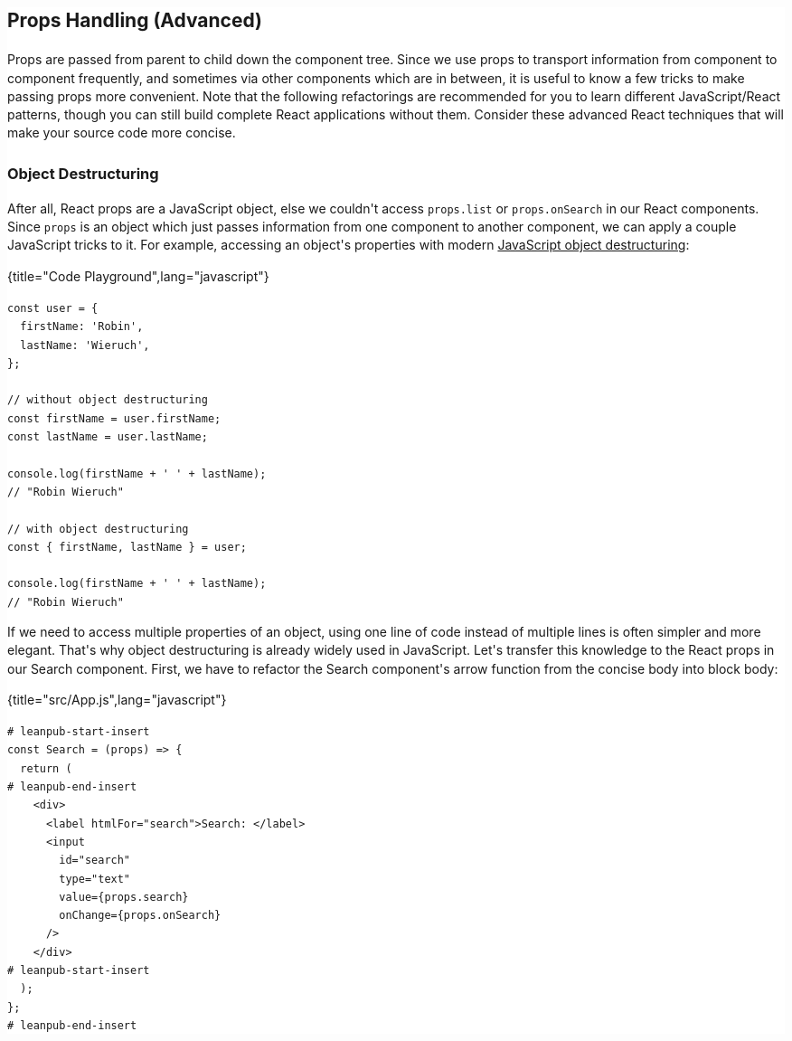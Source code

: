 ## Props Handling (Advanced)

Props are passed from parent to child down the component tree. Since we use props to transport information from component to component frequently, and sometimes via other components which are in between, it is useful to know a few tricks to make passing props more convenient. Note that the following refactorings are recommended for you to learn different JavaScript/React patterns, though you can still build complete React applications without them. Consider these advanced React techniques that will make your source code more concise.

### Object Destructuring

After all, React props are a JavaScript object, else we couldn't access `props.list` or `props.onSearch` in our React components. Since `props` is an object which just passes information from one component to another component, we can apply a couple JavaScript tricks to it. For example, accessing an object's properties with modern [JavaScript object destructuring](https://mzl.la/30KbXTC):

{title="Code Playground",lang="javascript"}
~~~~~~~
const user = {
  firstName: 'Robin',
  lastName: 'Wieruch',
};

// without object destructuring
const firstName = user.firstName;
const lastName = user.lastName;

console.log(firstName + ' ' + lastName);
// "Robin Wieruch"

// with object destructuring
const { firstName, lastName } = user;

console.log(firstName + ' ' + lastName);
// "Robin Wieruch"
~~~~~~~

If we need to access multiple properties of an object, using one line of code instead of multiple lines is often simpler and more elegant. That's why object destructuring is already widely used in JavaScript. Let's transfer this knowledge to the React props in our Search component. First, we have to refactor the Search component's arrow function from the concise body into block body:

{title="src/App.js",lang="javascript"}
~~~~~~~
# leanpub-start-insert
const Search = (props) => {
  return (
# leanpub-end-insert
    <div>
      <label htmlFor="search">Search: </label>
      <input
        id="search"
        type="text"
        value={props.search}
        onChange={props.onSearch}
      />
    </div>
# leanpub-start-insert
  );
};
# leanpub-end-insert
~~~~~~~
